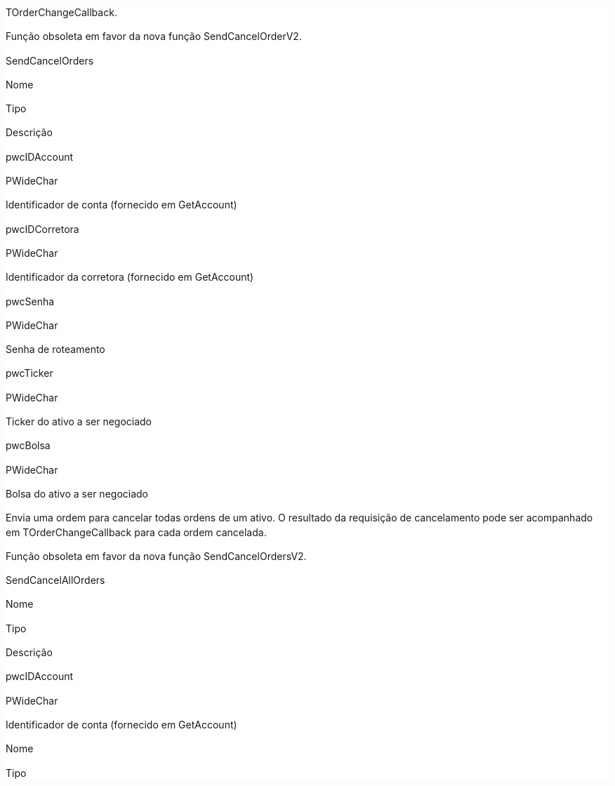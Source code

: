 TOrderChangeCallback.

Função obsoleta em favor da nova função SendCancelOrderV2.

 SendCancelOrders

Nome

Tipo

Descrição

pwcIDAccount

PWideChar

Identificador de conta (fornecido em GetAccount)

pwcIDCorretora

PWideChar

Identificador da corretora (fornecido em GetAccount)

pwcSenha

PWideChar

Senha de roteamento

pwcTicker

PWideChar

Ticker do ativo a ser negociado

pwcBolsa

PWideChar

Bolsa do ativo a ser negociado

Envia uma ordem para cancelar todas ordens de um ativo. O resultado da requisição de cancelamento pode ser acompanhado em TOrderChangeCallback para cada ordem cancelada.

Função obsoleta em favor da nova função SendCancelOrdersV2.

SendCancelAllOrders

Nome

Tipo

Descrição

pwcIDAccount

PWideChar

Identificador de conta (fornecido em GetAccount)

Nome

Tipo
